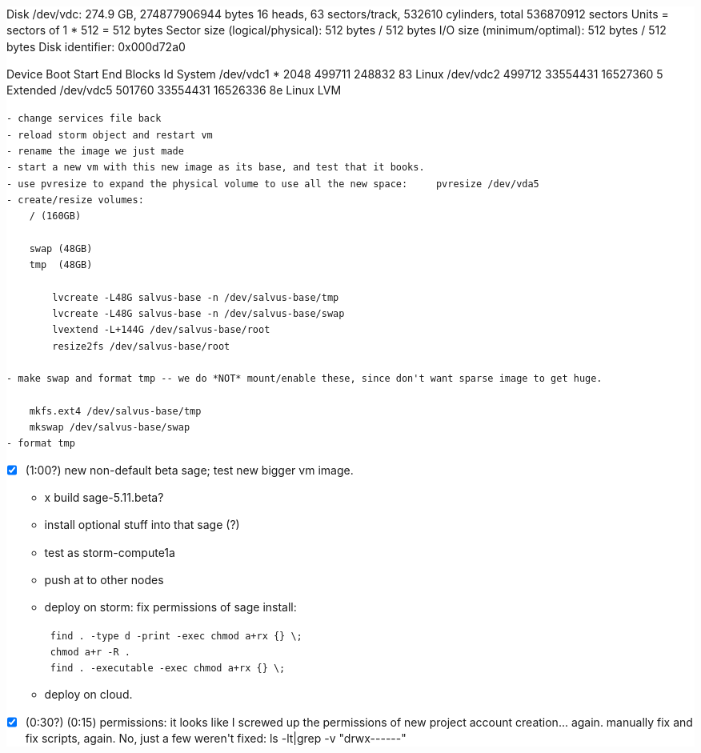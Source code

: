 
Disk /dev/vdc: 274.9 GB, 274877906944 bytes
16 heads, 63 sectors/track, 532610 cylinders, total 536870912 sectors
Units = sectors of 1 * 512 = 512 bytes
Sector size (logical/physical): 512 bytes / 512 bytes
I/O size (minimum/optimal): 512 bytes / 512 bytes
Disk identifier: 0x000d72a0

   Device Boot      Start         End      Blocks   Id  System
/dev/vdc1   *        2048      499711      248832   83  Linux
/dev/vdc2          499712    33554431    16527360    5  Extended
/dev/vdc5          501760    33554431    16526336   8e  Linux LVM

    - change services file back
    - reload storm object and restart vm
    - rename the image we just made
    - start a new vm with this new image as its base, and test that it books.
    - use pvresize to expand the physical volume to use all the new space:     pvresize /dev/vda5
    - create/resize volumes:
        / (160GB)

        swap (48GB)
        tmp  (48GB)

            lvcreate -L48G salvus-base -n /dev/salvus-base/tmp
            lvcreate -L48G salvus-base -n /dev/salvus-base/swap
            lvextend -L+144G /dev/salvus-base/root
            resize2fs /dev/salvus-base/root

    - make swap and format tmp -- we do *NOT* mount/enable these, since don't want sparse image to get huge.

        mkfs.ext4 /dev/salvus-base/tmp
        mkswap /dev/salvus-base/swap
    - format tmp




- [x] (1:00?) new non-default beta sage; test new bigger vm image.
    - x build sage-5.11.beta?
    - install optional stuff into that sage (?)
    - test as storm-compute1a
    - push at to other nodes
    - deploy on storm:
       fix permissions of sage install:

           find . -type d -print -exec chmod a+rx {} \;
           chmod a+r -R .
           find . -executable -exec chmod a+rx {} \;
    - deploy on cloud.

- [x] (0:30?) (0:15) permissions: it looks like I screwed up the permissions of new project account creation... again. manually fix and fix scripts, again.
No, just a few weren't fixed:
   ls -lt|grep -v "drwx------"
